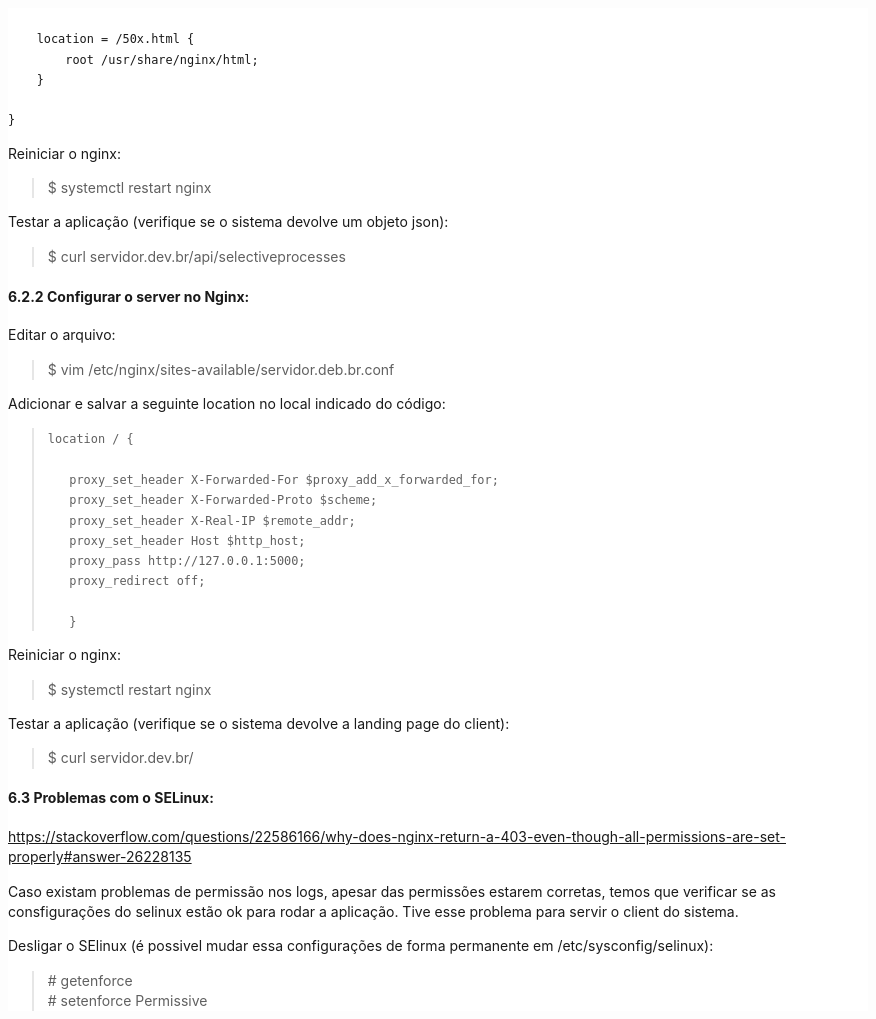 ```

    location = /50x.html {
        root /usr/share/nginx/html;
    }

}
```

Reiniciar o nginx:

> \$ systemctl restart nginx

Testar a aplicação (verifique se o sistema devolve um objeto json):

> \$ curl servidor.dev.br/api/selectiveprocesses

#### 6.2.2 Configurar o server no Nginx:

Editar o arquivo:

> \$ vim /etc/nginx/sites-available/servidor.deb.br.conf

Adicionar e salvar a seguinte location no local indicado do código:

>     location / {
>
>        proxy_set_header X-Forwarded-For $proxy_add_x_forwarded_for;
>        proxy_set_header X-Forwarded-Proto $scheme;
>        proxy_set_header X-Real-IP $remote_addr;
>        proxy_set_header Host $http_host;
>        proxy_pass http://127.0.0.1:5000;
>        proxy_redirect off;
>
>        }

Reiniciar o nginx:

> \$ systemctl restart nginx

Testar a aplicação (verifique se o sistema devolve a landing page do client):

> \$ curl servidor.dev.br/

#### 6.3 Problemas com o SELinux:

https://stackoverflow.com/questions/22586166/why-does-nginx-return-a-403-even-though-all-permissions-are-set-properly#answer-26228135

Caso existam problemas de permissão nos logs, apesar das permissões estarem corretas, temos que verificar se as
consfigurações do selinux estão ok para rodar a aplicação. Tive esse problema para servir o client do sistema.

Desligar o SElinux (é possivel mudar essa configurações de forma permanente em /etc/sysconfig/selinux):

> \# getenforce  
> \# setenforce Permissive
